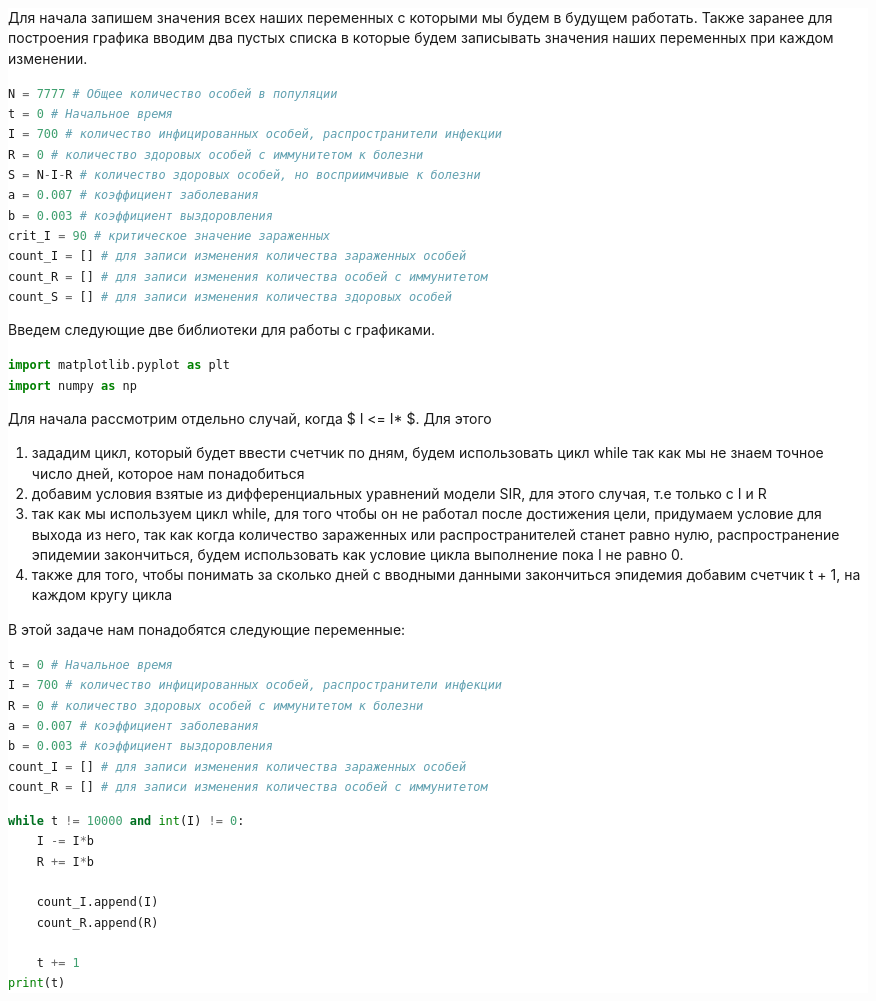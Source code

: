 Для начала запишем значения всех наших переменных с которыми мы будем в будущем работать.
Также заранее для построения графика вводим два пустых списка в которые будем записывать значения наших переменных при каждом изменении.


```python
N = 7777 # Общее количество особей в популяции
t = 0 # Начальное время
I = 700 # количество инфицированных особей, распространители инфекции
R = 0 # количество здоровых особей с иммунитетом к болезни
S = N-I-R # количество здоровых особей, но восприимчивые к болезни
a = 0.007 # коэффициент заболевания
b = 0.003 # коэффициент выздоровления
crit_I = 90 # критическое значение зараженных
count_I = [] # для записи изменения количества зараженных особей
count_R = [] # для записи изменения количества особей с иммунитетом
count_S = [] # для записи изменения количества здоровых особей
```

Введем следующие две библиотеки для работы с графиками.


```python
import matplotlib.pyplot as plt
import numpy as np
```

Для начала рассмотрим отдельно случай, когда $ I <= I* $.
Для этого
1. зададим цикл, который будет ввести счетчик по дням, будем использовать цикл while так как мы не знаем точное число дней, которое нам понадобиться
2. добавим условия взятые из дифференциальных уравнений модели SIR, для этого случая, т.е только с I и R
3. так как мы используем цикл while, для того чтобы он не работал после достижения цели, придумаем условие для выхода из него, так как когда количество зараженных или распространителей станет равно нулю, распространение эпидемии закончиться, будем использовать как условие цикла выполнение пока I не равно 0.
4. также для того, чтобы понимать за сколько дней с вводными данными закончиться эпидемия добавим счетчик t + 1, на каждом кругу цикла

В этой задаче нам понадобятся следующие переменные:


```python
t = 0 # Начальное время
I = 700 # количество инфицированных особей, распространители инфекции
R = 0 # количество здоровых особей с иммунитетом к болезни
a = 0.007 # коэффициент заболевания
b = 0.003 # коэффициент выздоровления
count_I = [] # для записи изменения количества зараженных особей
count_R = [] # для записи изменения количества особей с иммунитетом
```


```python
while t != 10000 and int(I) != 0:
    I -= I*b
    R += I*b
    
    count_I.append(I)
    count_R.append(R)
    
    t += 1
print(t)
```
